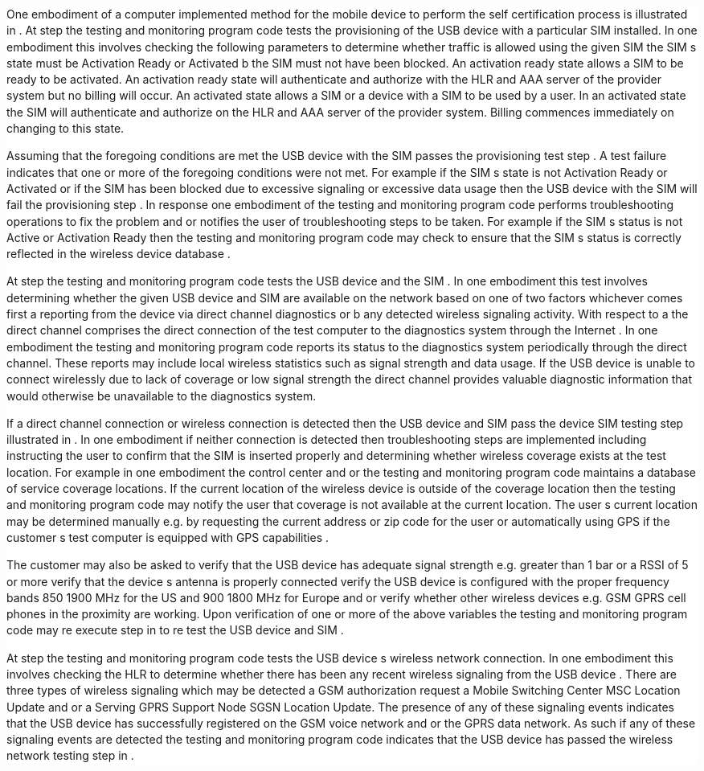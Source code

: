 One embodiment of a computer implemented method for the mobile device to perform the self certification process is illustrated in . At step the testing and monitoring program code tests the provisioning of the USB device with a particular SIM installed. In one embodiment this involves checking the following parameters to determine whether traffic is allowed using the given SIM the SIM s state must be Activation Ready or Activated b the SIM must not have been blocked. An activation ready state allows a SIM to be ready to be activated. An activation ready state will authenticate and authorize with the HLR and AAA server of the provider system but no billing will occur. An activated state allows a SIM or a device with a SIM to be used by a user. In an activated state the SIM will authenticate and authorize on the HLR and AAA server of the provider system. Billing commences immediately on changing to this state.

Assuming that the foregoing conditions are met the USB device with the SIM passes the provisioning test step . A test failure indicates that one or more of the foregoing conditions were not met. For example if the SIM s state is not Activation Ready or Activated or if the SIM has been blocked due to excessive signaling or excessive data usage then the USB device with the SIM will fail the provisioning step . In response one embodiment of the testing and monitoring program code performs troubleshooting operations to fix the problem and or notifies the user of troubleshooting steps to be taken. For example if the SIM s status is not Active or Activation Ready then the testing and monitoring program code may check to ensure that the SIM s status is correctly reflected in the wireless device database .

At step the testing and monitoring program code tests the USB device and the SIM . In one embodiment this test involves determining whether the given USB device and SIM are available on the network based on one of two factors whichever comes first a reporting from the device via direct channel diagnostics or b any detected wireless signaling activity. With respect to a the direct channel comprises the direct connection of the test computer to the diagnostics system through the Internet . In one embodiment the testing and monitoring program code reports its status to the diagnostics system periodically through the direct channel. These reports may include local wireless statistics such as signal strength and data usage. If the USB device is unable to connect wirelessly due to lack of coverage or low signal strength the direct channel provides valuable diagnostic information that would otherwise be unavailable to the diagnostics system.

If a direct channel connection or wireless connection is detected then the USB device and SIM pass the device SIM testing step illustrated in . In one embodiment if neither connection is detected then troubleshooting steps are implemented including instructing the user to confirm that the SIM is inserted properly and determining whether wireless coverage exists at the test location. For example in one embodiment the control center and or the testing and monitoring program code maintains a database of service coverage locations. If the current location of the wireless device is outside of the coverage location then the testing and monitoring program code may notify the user that coverage is not available at the current location. The user s current location may be determined manually e.g. by requesting the current address or zip code for the user or automatically using GPS if the customer s test computer is equipped with GPS capabilities .

The customer may also be asked to verify that the USB device has adequate signal strength e.g. greater than 1 bar or a RSSI of 5 or more verify that the device s antenna is properly connected verify the USB device is configured with the proper frequency bands 850 1900 MHz for the US and 900 1800 MHz for Europe and or verify whether other wireless devices e.g. GSM GPRS cell phones in the proximity are working. Upon verification of one or more of the above variables the testing and monitoring program code may re execute step in to re test the USB device and SIM .

At step the testing and monitoring program code tests the USB device s wireless network connection. In one embodiment this involves checking the HLR to determine whether there has been any recent wireless signaling from the USB device . There are three types of wireless signaling which may be detected a GSM authorization request a Mobile Switching Center MSC Location Update and or a Serving GPRS Support Node SGSN Location Update. The presence of any of these signaling events indicates that the USB device has successfully registered on the GSM voice network and or the GPRS data network. As such if any of these signaling events are detected the testing and monitoring program code indicates that the USB device has passed the wireless network testing step in .
